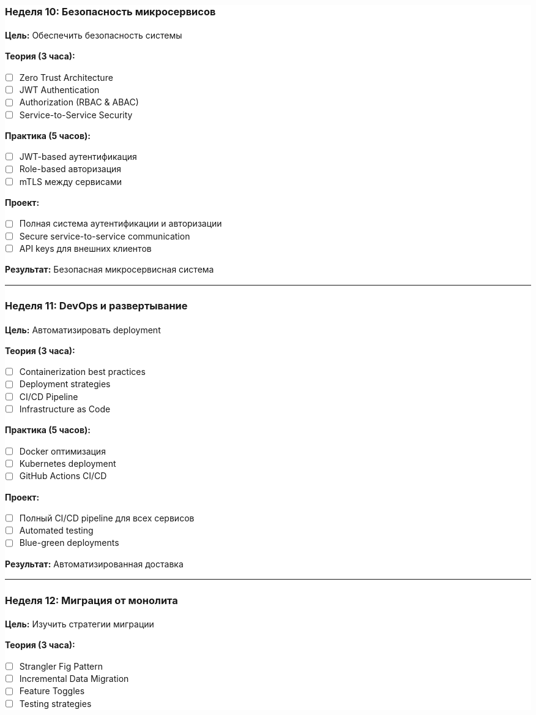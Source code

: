 
### Неделя 10: Безопасность микросервисов
**Цель:** Обеспечить безопасность системы

**Теория (3 часа):**
- [ ] Zero Trust Architecture
- [ ] JWT Authentication
- [ ] Authorization (RBAC & ABAC)
- [ ] Service-to-Service Security

**Практика (5 часов):**
- [ ] JWT-based аутентификация
- [ ] Role-based авторизация
- [ ] mTLS между сервисами

**Проект:**
- [ ] Полная система аутентификации и авторизации
- [ ] Secure service-to-service communication
- [ ] API keys для внешних клиентов

**Результат:** Безопасная микросервисная система

---

### Неделя 11: DevOps и развертывание
**Цель:** Автоматизировать deployment

**Теория (3 часа):**
- [ ] Containerization best practices
- [ ] Deployment strategies
- [ ] CI/CD Pipeline
- [ ] Infrastructure as Code

**Практика (5 часов):**
- [ ] Docker оптимизация
- [ ] Kubernetes deployment
- [ ] GitHub Actions CI/CD

**Проект:**
- [ ] Полный CI/CD pipeline для всех сервисов
- [ ] Automated testing
- [ ] Blue-green deployments

**Результат:** Автоматизированная доставка

---

### Неделя 12: Миграция от монолита
**Цель:** Изучить стратегии миграции

**Теория (3 часа):**
- [ ] Strangler Fig Pattern
- [ ] Incremental Data Migration
- [ ] Feature Toggles
- [ ] Testing strategies
